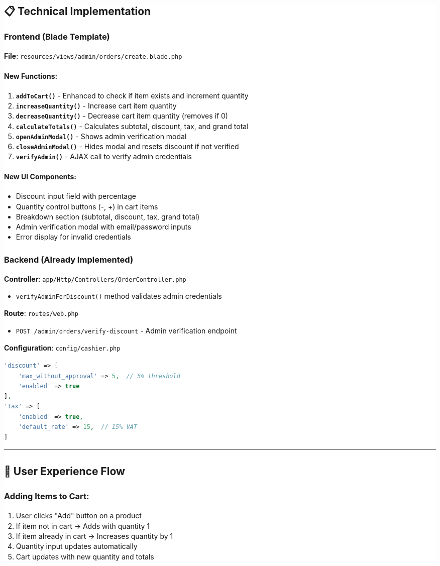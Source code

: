 ## 📋 Technical Implementation

### Frontend (Blade Template)
**File**: `resources/views/admin/orders/create.blade.php`

#### New Functions:
1. **`addToCart()`** - Enhanced to check if item exists and increment quantity
2. **`increaseQuantity()`** - Increase cart item quantity
3. **`decreaseQuantity()`** - Decrease cart item quantity (removes if 0)
4. **`calculateTotals()`** - Calculates subtotal, discount, tax, and grand total
5. **`openAdminModal()`** - Shows admin verification modal
6. **`closeAdminModal()`** - Hides modal and resets discount if not verified
7. **`verifyAdmin()`** - AJAX call to verify admin credentials

#### New UI Components:
- Discount input field with percentage
- Quantity control buttons (-, +) in cart items
- Breakdown section (subtotal, discount, tax, grand total)
- Admin verification modal with email/password inputs
- Error display for invalid credentials

### Backend (Already Implemented)
**Controller**: `app/Http/Controllers/OrderController.php`
- `verifyAdminForDiscount()` method validates admin credentials

**Route**: `routes/web.php`
- `POST /admin/orders/verify-discount` - Admin verification endpoint

**Configuration**: `config/cashier.php`
```php
'discount' => [
    'max_without_approval' => 5,  // 5% threshold
    'enabled' => true
],
'tax' => [
    'enabled' => true,
    'default_rate' => 15,  // 15% VAT
]
```

---

## 🎯 User Experience Flow

### Adding Items to Cart:
1. User clicks "Add" button on a product
2. If item not in cart → Adds with quantity 1
3. If item already in cart → Increases quantity by 1
4. Quantity input updates automatically
5. Cart updates with new quantity and totals
